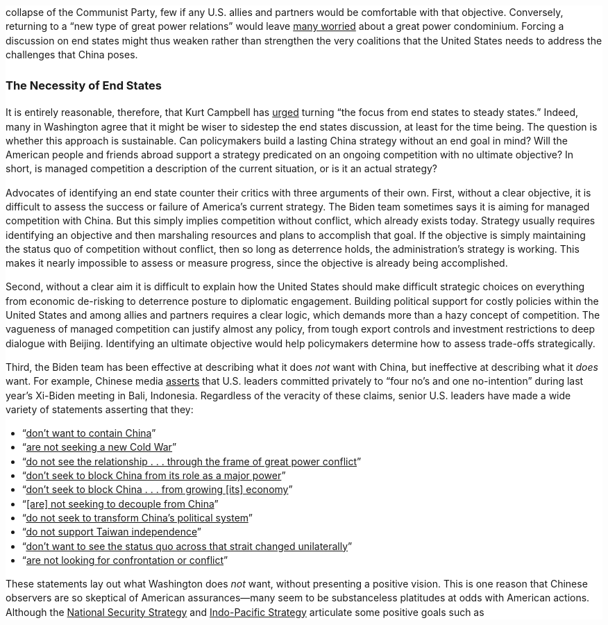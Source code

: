 collapse of the Communist Party, few if any U.S. allies and partners would be comfortable with that objective. Conversely, returning to a “new type of great power relations” would leave <a href="https://www.foreignaffairs.com/china/not-so-empty-talk" target="_blank" rel="nofollow">many worried</a> about a great power condominium. Forcing a discussion on end states might thus weaken rather than strengthen the very coalitions that the United States needs to address the challenges that China poses.</p><h3>The Necessity of End States</h3><p class="dropcap">It is entirely reasonable, therefore, that Kurt Campbell has <a href="https://americas.chathamhouse.org/article/the-changing-china-debate/" target="_blank" rel="nofollow">urged</a> turning “the focus from end states to steady states.” Indeed, many in Washington agree that it might be wiser to sidestep the end states discussion, at least for the time being. The question is whether this approach is sustainable. Can policymakers build a lasting China strategy without an end goal in mind? Will the American people and friends abroad support a strategy predicated on an ongoing competition with no ultimate objective? In short, is managed competition a description of the current situation, or is it an actual strategy?</p><p>Advocates of identifying an end state counter their critics with three arguments of their own. First, without a clear objective, it is difficult to assess the success or failure of America’s current strategy. The Biden team sometimes says it is aiming for managed competition with China. But this simply implies competition without conflict, which already exists today. Strategy usually requires identifying an objective and then marshaling resources and plans to accomplish that goal. If the objective is simply maintaining the status quo of competition without conflict, then so long as deterrence holds, the administration’s strategy is working. This makes it nearly impossible to assess or measure progress, since the objective is already being accomplished.</p><p>Second, without a clear aim it is difficult to explain how the United States should make difficult strategic choices on everything from economic de-risking to deterrence posture to diplomatic engagement. Building political support for costly policies within the United States and among allies and partners requires a clear logic, which demands more than a hazy concept of competition. The vagueness of managed competition can justify almost any policy, from tough export controls and investment restrictions to deep dialogue with Beijing. Identifying an ultimate objective would help policymakers determine how to assess trade-offs strategically.</p><p>Third, the Biden team has been effective at describing what it does <em>not</em> want with China, but ineffective at describing what it <em>does</em> want. For example, Chinese media <a href="https://www.voanews.com/a/did-biden-make-a-series-of-promises-to-xi-/7155858.html" target="_blank" rel="nofollow">asserts</a> that U.S. leaders committed privately to “four no’s and one no-intention” during last year’s Xi-Biden meeting in Bali, Indonesia. Regardless of the veracity of these claims, senior U.S. leaders have made a wide variety of statements asserting that they:</p><ul><li>“<a href="https://www.politico.com/news/2023/09/10/biden-china-g20-00114892" target="_blank" rel="nofollow">don’t want to contain China</a>”</li><li>“<a href="https://www.washingtonpost.com/politics/2021/09/21/biden-china-we-do-not-want-new-cold-war/" target="_blank" rel="nofollow">are not seeking a new Cold War</a>”</li><li>“<a href="https://home.treasury.gov/news/press-releases/jy1603" target="_blank" rel="nofollow">do not see the relationship . . . through the frame of great power conflict</a>”</li><li>“<a href="https://www.politico.com/news/2022/05/26/blinken-biden-china-policy-speech-00035385" target="_blank" rel="nofollow">don’t seek to block China from its role as a major power</a>”</li><li>“<a href="https://www.state.gov/the-administrations-approach-to-the-peoples-republic-of-china/" target="_blank" rel="nofollow">don’t seek to block China . . . from growing [its] economy</a>”</li><li>“<a href="https://home.treasury.gov/news/press-releases/jy1603" target="_blank" rel="nofollow">[are] not seeking to decouple from China</a>”</li><li>“<a href="https://www.state.gov/the-administrations-approach-to-the-peoples-republic-of-china/" target="_blank" rel="nofollow">do not seek to transform China’s political system</a>”</li><li>“<a href="https://www.whitehouse.gov/wp-content/uploads/2022/10/Biden-Harris-Administrations-National-Security-Strategy-10.2022.pdf" target="_blank" rel="nofollow">do not support Taiwan independence</a>”</li><li>“<a href="https://www.aa.com.tr/en/americas/us-rejects-china-call-out-says-no-desire-to-change-status-quo/2839641" target="_blank" rel="nofollow">don’t want to see the status quo across that strait changed unilaterally</a>”</li><li>“<a href="https://www.whitehouse.gov/briefing-room/speeches-remarks/2023/04/27/remarks-by-national-security-advisor-jake-sullivan-on-renewing-american-economic-leadership-at-the-brookings-institution/" target="_blank" rel="nofollow">are not looking for confrontation or conflict</a>”</li></ul><p>These statements lay out what Washington does <em>not</em> want, without presenting a positive vision. This is one reason that Chinese observers are so skeptical of American assurances—many seem to be substanceless platitudes at odds with American actions. Although the <a href="https://www.whitehouse.gov/wp-content/uploads/2022/10/Biden-Harris-Administrations-National-Security-Strategy-10.2022.pdf" target="_blank" rel="nofollow">National Security Strategy</a> and <a href="https://www.whitehouse.gov/wp-content/uploads/2022/02/U.S.-Indo-Pacific-Strategy.pdf" target="_blank" rel="nofollow">Indo-Pacific Strategy</a> articulate some positive goals such as